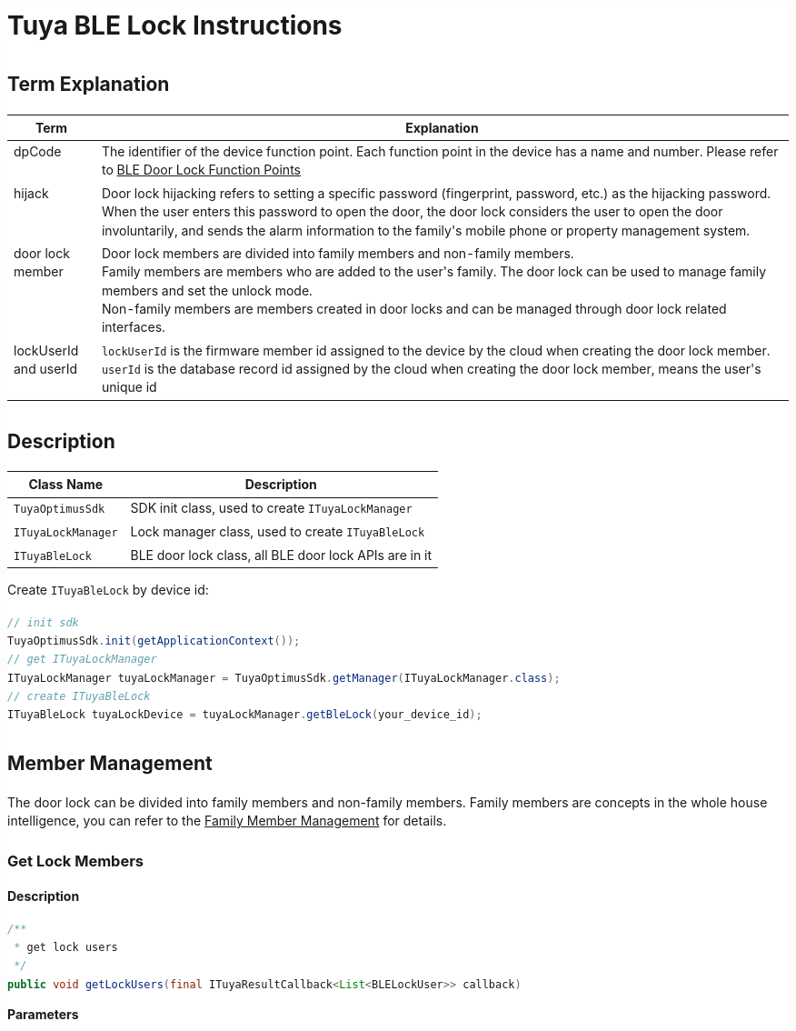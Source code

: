 # Tuya BLE Lock Instructions

## Term Explanation

| Term                   | Explanation                                                  |
| ---------------------- | ------------------------------------------------------------ |
|dpCode|The identifier of the device function point. Each function point in the device has a name and number. Please refer to [BLE Door Lock Function Points](#ble-door-lock-function-points)|
| hijack           | Door lock hijacking refers to setting a specific password (fingerprint, password, etc.) as the hijacking password. <br/> When the user enters this password to open the door, the door lock considers the user to open the door involuntarily, and sends the alarm information to the family's mobile phone or property management system. |
| door lock member | Door lock members are divided into family members and non-family members. <br/> Family members are members who are added to the user's family. The door lock can be used to manage family members and set the unlock mode. <br/> Non-family members are members created in door locks and can be managed through door lock related interfaces. |
| lockUserId and userId | `lockUserId` is the firmware member id assigned to the device by the cloud when creating the door lock member. <br />`userId` is the database record id assigned by the cloud when creating the door lock member, means the user's unique id |

## Description

| Class Name                    | **Description**                                              |
| ----------------------------- | ------------------------------------------------------------ |
| `TuyaOptimusSdk`   | SDK init class, used to create `ITuyaLockManager` |
| `ITuyaLockManager` | Lock manager class, used to create `ITuyaBleLock` |
| `ITuyaBleLock` | BLE door lock class, all BLE door lock APIs are in it |

Create `ITuyaBleLock` by device id:

```java
// init sdk
TuyaOptimusSdk.init(getApplicationContext());
// get ITuyaLockManager
ITuyaLockManager tuyaLockManager = TuyaOptimusSdk.getManager(ITuyaLockManager.class);
// create ITuyaBleLock
ITuyaBleLock tuyaLockDevice = tuyaLockManager.getBleLock(your_device_id);
```

## Member Management

The door lock can be divided into family members and non-family members. Family members are concepts in the whole house intelligence, you can refer to the [Family Member Management](https://tuyainc.github.io/tuyasmart_home_android_sdk_doc/en/resource/HomeMember.html)  for details.

### Get Lock Members
**Description**

```java
/**
 * get lock users
 */
public void getLockUsers(final ITuyaResultCallback<List<BLELockUser>> callback)
```

**Parameters**
